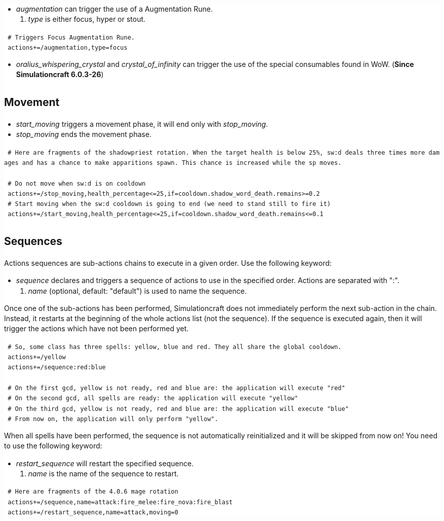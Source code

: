   * _augmentation_ can trigger the use of a Augmentation Rune.
    1. _type_ is either focus, hyper or stout.
```
 # Triggers Focus Augmentation Rune.
 actions+=/augmentation,type=focus
```
  * _oralius\_whispering\_crystal_ and _crystal\_of\_infinity_ can trigger the use of the special consumables found in WoW. (**Since Simulationcraft 6.0.3-26**)

## Movement
  * _start\_moving_ triggers a movement phase, it will end only with _stop\_moving_.
  * _stop\_moving_ ends the movement phase.
```
 # Here are fragments of the shadowpriest rotation. When the target health is below 25%, sw:d deals three times more damages and has a chance to make apparitions spawn. This chance is increased while the sp moves. 

 # Do not move when sw:d is on cooldown 
 actions+=/stop_moving,health_percentage<=25,if=cooldown.shadow_word_death.remains>=0.2
 # Start moving when the sw:d cooldown is going to end (we need to stand still to fire it)
 actions+=/start_moving,health_percentage<=25,if=cooldown.shadow_word_death.remains<=0.1
```

## Sequences
Actions sequences are sub-actions chains to execute in a given order. Use the following keyword:
  * _sequence_ declares and triggers a sequence of actions to use in the specified order. Actions are separated with ":".
    1. _name_ (optional, default: "default") is used to name the sequence.

Once one of the sub-actions has been performed, Simulationcraft does not immediately perform the next sub-action in the chain. Instead, it restarts at the beginning of the whole actions list (not the sequence). If the sequence is executed again, then it will trigger the actions which have not been performed yet.
```
 # So, some class has three spells: yellow, blue and red. They all share the global cooldown.
 actions+=/yellow
 actions+=/sequence:red:blue

 # On the first gcd, yellow is not ready, red and blue are: the application will execute "red"
 # On the second gcd, all spells are ready: the application will execute "yellow"
 # On the third gcd, yellow is not ready, red and blue are: the application will execute "blue"
 # From now on, the application will only perform "yellow".
```

When all spells have been performed, the sequence is not automatically reinitialized and it will be skipped from now on! You need to use the following keyword:
  * _restart\_sequence_ will restart the specified sequence.
    1. _name_ is the name of the sequence to restart.
```
 # Here are fragments of the 4.0.6 mage rotation
 actions+=/sequence,name=attack:fire_melee:fire_nova:fire_blast
 actions+=/restart_sequence,name=attack,moving=0
```
